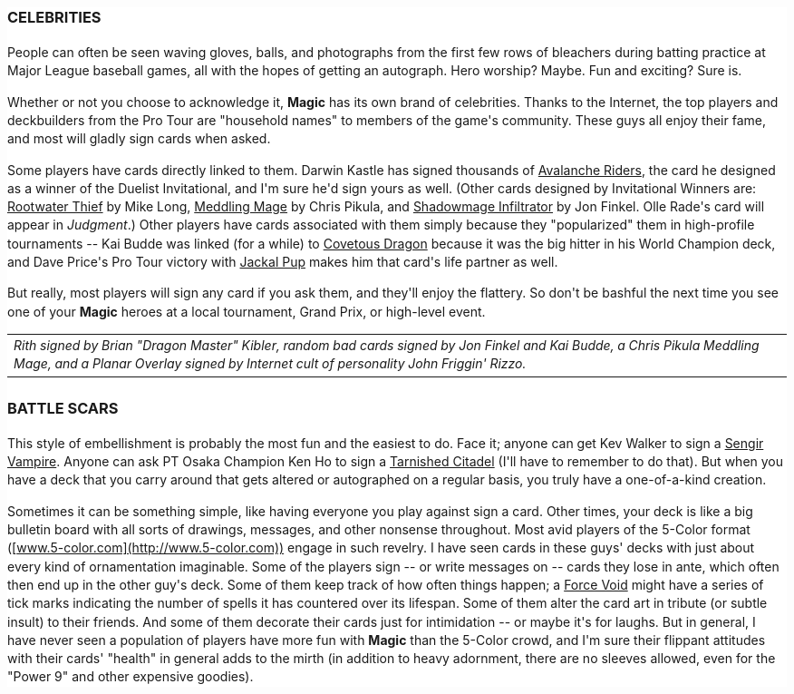 ### CELEBRITIES

People can often be seen waving gloves, balls, and photographs from the first few rows of bleachers during batting practice at Major League baseball games, all with the hopes of getting an autograph. Hero worship? Maybe. Fun and exciting? Sure is.

Whether or not you choose to acknowledge it, **Magic** has its own brand of celebrities. Thanks to the Internet, the top players and deckbuilders from the Pro Tour are "household names" to members of the game's community. These guys all enjoy their fame, and most will gladly sign cards when asked.

Some players have cards directly linked to them. Darwin Kastle has signed thousands of [Avalanche Riders](http://gatherer.wizards.com/Pages/Card/Details.aspx?name=Avalanche+Riders), the card he designed as a winner of the Duelist Invitational, and I'm sure he'd sign yours as well. (Other cards designed by Invitational Winners are: [Rootwater Thief](http://gatherer.wizards.com/Pages/Card/Details.aspx?name=Rootwater+Thief) by Mike Long, [Meddling Mage](http://gatherer.wizards.com/Pages/Card/Details.aspx?name=Meddling+Mage) by Chris Pikula, and [Shadowmage Infiltrator](http://gatherer.wizards.com/Pages/Card/Details.aspx?name=Shadowmage+Infiltrator) by Jon Finkel. Olle Rade's card will appear in *Judgment*.) Other players have cards associated with them simply because they "popularized" them in high-profile tournaments -- Kai Budde was linked (for a while) to [Covetous Dragon](http://gatherer.wizards.com/Pages/Card/Details.aspx?name=Covetous+Dragon) because it was the big hitter in his World Champion deck, and Dave Price's Pro Tour victory with [Jackal Pup](http://gatherer.wizards.com/Pages/Card/Details.aspx?name=Jackal+Pup) makes him that card's life partner as well.

But really, most players will sign any card if you ask them, and they'll enjoy the flattery. So don't be bashful the next time you see one of your **Magic** heroes at a local tournament, Grand Prix, or high-level event.



|  |
| --- |
| *Rith signed by Brian "Dragon Master" Kibler, random bad cards signed by Jon Finkel and Kai Budde, a Chris Pikula Meddling Mage, and a Planar Overlay signed by Internet cult of personality John Friggin' Rizzo.* |

### BATTLE SCARS

This style of embellishment is probably the most fun and the easiest to do. Face it; anyone can get Kev Walker to sign a [Sengir Vampire](http://gatherer.wizards.com/Pages/Card/Details.aspx?name=Sengir+Vampire). Anyone can ask PT Osaka Champion Ken Ho to sign a [Tarnished Citadel](http://gatherer.wizards.com/Pages/Card/Details.aspx?name=Tarnished+Citadel) (I'll have to remember to do that). But when you have a deck that you carry around that gets altered or autographed on a regular basis, you truly have a one-of-a-kind creation.

Sometimes it can be something simple, like having everyone you play against sign a card. Other times, your deck is like a big bulletin board with all sorts of drawings, messages, and other nonsense throughout. Most avid players of the 5-Color format ([www.5-color.com](http://www.5-color.com)) engage in such revelry. I have seen cards in these guys' decks with just about every kind of ornamentation imaginable. Some of the players sign -- or write messages on -- cards they lose in ante, which often then end up in the other guy's deck. Some of them keep track of how often things happen; a [Force Void](http://gatherer.wizards.com/Pages/Card/Details.aspx?name=Force+Void) might have a series of tick marks indicating the number of spells it has countered over its lifespan. Some of them alter the card art in tribute (or subtle insult) to their friends. And some of them decorate their cards just for intimidation -- or maybe it's for laughs. But in general, I have never seen a population of players have more fun with **Magic** than the 5-Color crowd, and I'm sure their flippant attitudes with their cards' "health" in general adds to the mirth (in addition to heavy adornment, there are no sleeves allowed, even for the "Power 9" and other expensive goodies).
